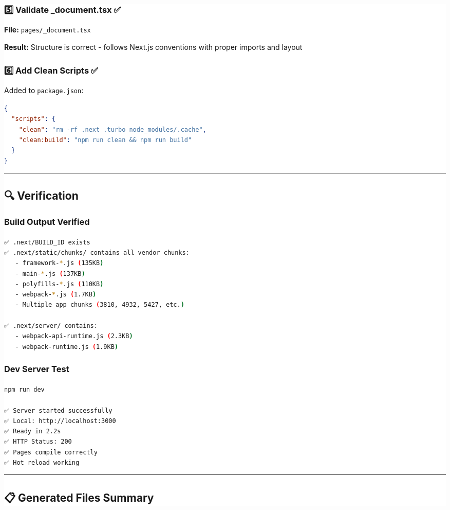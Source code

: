 ### 5️⃣ Validate _document.tsx ✅
**File:** `pages/_document.tsx`

**Result:** Structure is correct - follows Next.js conventions with proper imports and layout

### 6️⃣ Add Clean Scripts ✅
Added to `package.json`:
```json
{
  "scripts": {
    "clean": "rm -rf .next .turbo node_modules/.cache",
    "clean:build": "npm run clean && npm run build"
  }
}
```

---

## 🔍 Verification

### Build Output Verified
```bash
✅ .next/BUILD_ID exists
✅ .next/static/chunks/ contains all vendor chunks:
   - framework-*.js (135KB)
   - main-*.js (137KB)
   - polyfills-*.js (110KB)
   - webpack-*.js (1.7KB)
   - Multiple app chunks (3810, 4932, 5427, etc.)

✅ .next/server/ contains:
   - webpack-api-runtime.js (2.3KB)
   - webpack-runtime.js (1.9KB)
```

### Dev Server Test
```bash
npm run dev

✅ Server started successfully
✅ Local: http://localhost:3000
✅ Ready in 2.2s
✅ HTTP Status: 200
✅ Pages compile correctly
✅ Hot reload working
```

---

## 📋 Generated Files Summary
